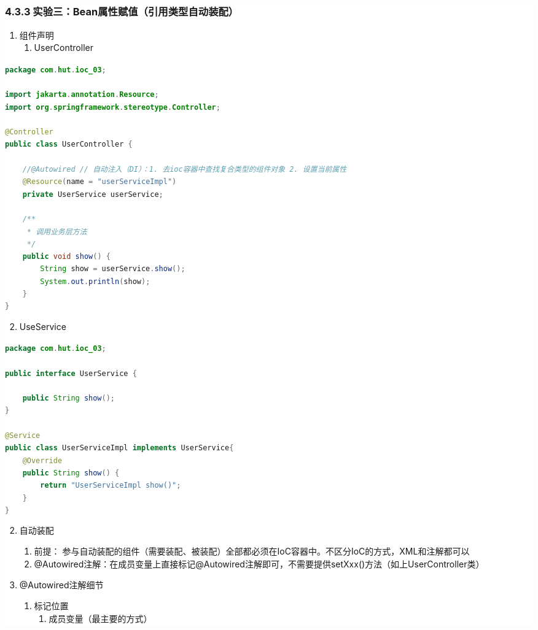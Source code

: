 ### 4.3.3 实验三：Bean属性赋值（引用类型自动装配）

1. 组件声明
   1. UserController
```java
package com.hut.ioc_03;

import jakarta.annotation.Resource;
import org.springframework.stereotype.Controller;

@Controller
public class UserController {

    //@Autowired // 自动注入（DI）：1. 去ioc容器中查找复合类型的组件对象 2. 设置当前属性
    @Resource(name = "userServiceImpl")
    private UserService userService;

    /**
     * 调用业务层方法
     */
    public void show() {
        String show = userService.show();
        System.out.println(show);
    }
}

```

   2. UseService
```java
package com.hut.ioc_03;

public interface UserService {

    public String show();
}

@Service
public class UserServiceImpl implements UserService{
    @Override
    public String show() {
        return "UserServiceImpl show()";
    }
}
```

2. 自动装配
   1. 前提： 参与自动装配的组件（需要装配、被装配）全部都必须在IoC容器中。不区分IoC的方式，XML和注解都可以
   2.  @Autowired注解：在成员变量上直接标记@Autowired注解即可，不需要提供setXxx()方法（如上UserController类）

3. @Autowired注解细节
   1. 标记位置
      1. 成员变量（最主要的方式）
